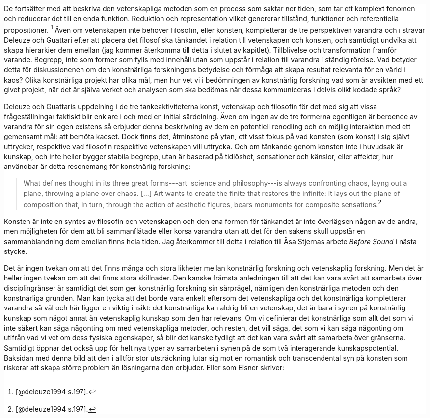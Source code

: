 De fortsätter med att beskriva den vetenskapliga metoden som en process
som saktar ner tiden, som tar ett komplext fenomen och reducerar det
till en enda funktion. Reduktion och representation vilket genererar
tillstånd, funktioner och referentiella propositioner. [^9] Även om
vetenskapen inte behöver filosofin, eller konsten, kompletterar de tre
perspektiven varandra och i strävar Deleuze och Guattari efter att
placera det filosofiska tänkandet i relation till vetenskapen och
konsten, och samtidigt undvika att skapa hierarkier dem emellan (jag
kommer återkomma till detta i slutet av kapitlet). Tillblivelse och
transformation framför varande. Begrepp, inte som former som fylls med
innehåll utan som uppstår i relation till varandra i ständig rörelse.
Vad betyder detta för diskussionenen om den konstnärliga forskningens
betydelse och förmåga att skapa resultat relevanta för en värld i kaos?
Olika konstnärliga projekt har olika mål, men hur vet vi i bedömningen
av konstnärlig forskning vad som är avsikten med ett givet projekt, när
det är själva verket och analysen som ska bedömas när dessa kommuniceras
i delvis olikt kodade språk?

Deleuze och Guattaris uppdelning i de tre tankeaktiviteterna konst,
vetenskap och filosofin för det med sig att vissa frågeställningar
faktiskt blir enklare i och med en initial särdelning. Även om ingen av
de tre formerna egentligen är beroende av varandra för sin egen existens
så erbjuder denna beskrivning av dem en potentiell renodling och en
möjlig interaktion med ett gemensamt mål: att bemöta kaoset. Dock finns
det, åtminstone på ytan, ett visst fokus på vad konsten (som konst) i
sig självt uttrycker, respektive vad filosofin respektive vetenskapen
vill uttrycka. Och om tänkande genom konsten inte i huvudsak är kunskap,
och inte heller bygger stabila begrepp, utan är baserad på tidlöshet,
sensationer och känslor, eller affekter, hur användbar är detta
resonemang för konstnärlig forskning:

> What defines thought in its three great forms---art, science and
> philosophy---is always confronting chaos, layng out a plane, throwing
> a plane over chaos. \[...\] Art wants to create the finite that
> restores the infinite: it lays out the plane of composition that, in
> turn, through the action of aesthetic figures, bears monuments for
> composite sensations.[^10]

Konsten är inte en syntes av filosofin och vetenskapen och den ena
formen för tänkandet är inte överlägsen någon av de andra, men
möjligheten för dem att bli sammanflätade eller korsa varandra utan att
det för den sakens skull uppstår en sammanblandning dem emellan finns
hela tiden. Jag återkommer till detta i relation till Åsa Stjernas
arbete *Before Sound* i nästa stycke.

Det är ingen tvekan om att det finns många och stora likheter mellan
konstnärlig forskning och vetenskaplig forskning. Men det är heller
ingen tvekan om att det finns stora skillnader. Den kanske främsta
anledningen till att det kan vara svårt att samarbeta över
disciplingränser är samtidigt det som ger konstnärlig forskning sin
särprägel, nämligen den konstnärliga metoden och den konstnärliga
grunden. Man kan tycka att det borde vara enkelt eftersom det
vetenskapliga och det konstnärliga kompletterar varandra så väl och här
ligger en viktig insikt: det konstnärliga kan aldrig bli en vetenskap,
det är bara i synen på konstnärlig kunskap som något annat än
vetenskaplig kunskap som den har relevans. Om vi definierar det
konstnärliga som allt det som vi inte säkert kan säga någonting om med
vetenskapliga metoder, och resten, det vill säga, det som vi kan säga
någonting om utifrån vad vi vet om dess fysiska egenskaper, så blir det
kanske tydligt att det kan vara svårt att samarbeta över gränserna.
Samtidigt öppnar det också upp för helt nya typer av samarbeten i synen
på de som två interagerande kunskapspotential. Baksidan med denna bild
att den i alltför stor utsträckning lutar sig mot en romantisk och
transcendental syn på konsten som riskerar att skapa större problem än
lösningarna den erbjuder. Eller som Eisner skriver:


[^1]: [@Dunin2007 s.105].
[^2]: [@frisk-ost13].
[^3]: [@borgdorff2012 s.143].
[^4]: [@frisk-ost13 s.35].
[^5]: [@Lyle2003 s.861-2].
[^6]: [Se till exempel Dieter Lesages översikt som diskuterar detta:
[^7]: [@frisk2015 s.120].
[^8]: [@deleuze1994 s.117-8].
[^9]: [@deleuze1994 s.197].
[^10]: [@deleuze1994 s.197].
[^11]: [@Eisner2008].
[^12]: [@Stjerna2018 s.291].
[^13]: [@Stjerna2018 s.293].
[^14]: [@Stjerna2018 s.293].
[^15]: [Se t.ex. Kapitel 8, avsnitt *Machinic Interferences in the Oslo
[^16]: [@Stjerna2018 s.294 (s.27)].
[^17]: [@Stjerna2018 s.294].
[^18]: [@Stjerna2018 s.119].
[^19]: [@Stjerna2018 s.133].
[^20]: [@Stjerna2018 s.133].
[^21]: [Se till exempel @peters09 s.21].
[^22]: [@Stjerna2018 s.92].
[^23]: [@Stjerna2018 s.157].
[^24]: [@deleuze1994 s.197].
[^25]: [@deAssis2017].
[^26]: [@deAssis2017].
[^27]: [@hultqvist2019].
[^28]: [@Hedelin2017].
[^29]: [@frisk-cobussen09].
[^30]: [@frisk2016b].
[^31]: [@frisk08phd].
[^32]: [@frisk2019].
[^33]: [Se t.ex. referenser till Cox och LaBelle: @Stjerna2018 s.45].
[^34]: [@frisk2018:irl].
[^35]: [@Stjerna2018 Se kapitel tre].
[^36]: [@Stjerna2018 s.42].
[^37]: [@Goffey2015 s.234].
[^38]: [@Stjerna2018 s.48].
[^39]: [@Stjerna2018 s.92].
[^40]: [@deleuze80].
[^41]: [Se t.ex. @Shaw2015 Begrepp som *rhizome*, *double bind*, och
[^42]: [@bateson72 s.137].
[^43]: [@bateson72 s.139].
[^44]: [@litzweiler92 s.117].
[^45]: [Intervju med Ornette Coleman i @taylor77 s.33].
[^46]: [@coleman66].
[^47]: [@litzweiler92 s.121].
[^48]: [@Stjerna2018 s.119-20].
[^49]: [@Stjerna2018 s.145].
[^50]: [@Stjerna2018 s.85].
[^51]: [@deleuze1994].
[^52]: [@deleuze1994].
[^53]: [Se t.ex. projektet ICASP som jobbade enligt denna modell:
[^54]: [@deleuze1994].
[^55]: [@Stjerna2018 s.93].
[^56]: [@Stjerna2018 s.42].
[^57]: [Se t.ex. @Lilja2015].
[^58]: [@macchiarini2019].
[^59]: [@konig2018].
[^60]: [@frisk08phd].
[^61]: [@Jackson1982 s.130].